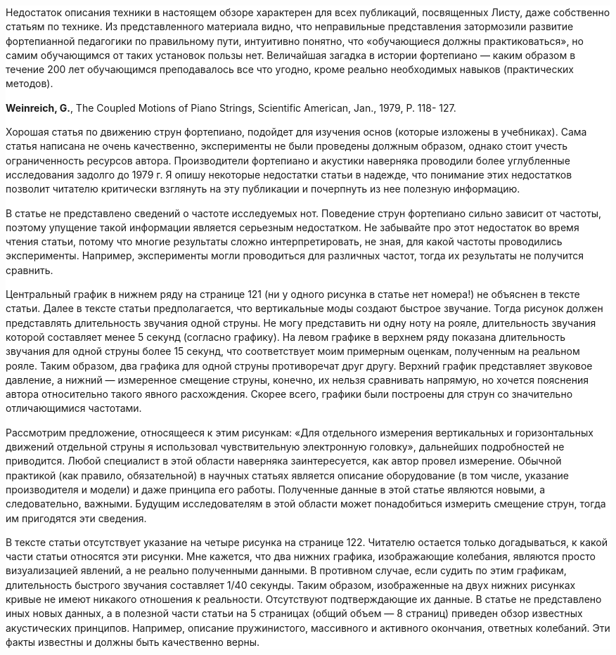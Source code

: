 Недостаток описания техники в настоящем обзоре характерен для всех публикаций, посвященных Листу, даже собственно статьям по технике. Из представленного материала видно, что неправильные представления затормозили развитие фортепианной педагогики по правильному пути, интуитивно понятно, что «обучающиеся должны практиковаться», но самим обучающимся от таких установок пользы нет. Величайшая загадка в истории фортепиано — каким образом в течение 200 лет обучающимся преподавалось все что угодно, кроме реально необходимых навыков (практических методов).

**Weinreich, G.**, The Coupled Motions of Piano Strings, Scientific American, Jan., 1979, P. 118- 127.

Хорошая статья по движению струн фортепиано, подойдет для изучения основ (которые изложены в учебниках). Сама статья написана не очень качественно, эксперименты не были проведены должным образом, однако стоит учесть ограниченность ресурсов автора. Производители фортепиано и акустики наверняка проводили более углубленные исследования задолго до 1979 г. Я опишу некоторые недостатки статьи в надежде, что понимание этих недостатков позволит читателю критически взглянуть на эту публикации и почерпнуть из нее полезную информацию.

В статье не представлено сведений о частоте исследуемых нот. Поведение струн фортепиано сильно зависит от частоты, поэтому упущение такой информации является серьезным недостатком. Не забывайте про этот недостаток во время чтения статьи, потому что многие результаты сложно интерпретировать, не зная, для какой частоты проводились эксперименты. Например, эксперименты могли проводиться для различных частот, тогда их результаты не получится сравнить.

Центральный график в нижнем ряду на странице 121 (ни у одного рисунка в статье нет номера!) не объяснен в тексте статьи. Далее в тексте статьи предполагается, что вертикальные моды создают быстрое звучание. Тогда рисунок должен представлять длительность звучания одной струны. Не могу представить ни одну ноту на рояле, длительность звучания которой составляет менее 5 секунд (согласно графику). На левом графике в верхнем ряду показана длительность звучания для одной струны более 15 секунд, что соответствует моим примерным оценкам, полученным на реальном рояле. Таким образом, два графика для одной струны противоречат друг другу. Верхний график представляет звуковое давление, а нижний — измеренное смещение струны, конечно, их нельзя сравнивать напрямую, но хочется пояснения автора относительно такого явного расхождения. Скорее всего, графики были построены для струн со значительно отличающимися частотами.

Рассмотрим предложение, относящееся к этим рисункам: «Для отдельного измерения вертикальных и горизонтальных движений отдельной струны я использовал чувствительную электронную головку», дальнейших подробностей не приводится. Любой специалист в этой области наверняка заинтересуется, как автор провел измерение. Обычной практикой (как правило, обязательной) в научных статьях является описание оборудование (в том числе, указание производителя и модели) и даже принципа его работы. Полученные данные в этой статье являются новыми, а следовательно, важными. Будущим исследователям в этой области может понадобиться измерить смещение струн, тогда им пригодятся эти сведения.

В тексте статьи отсутствует указание на четыре рисунка на странице 122. Читателю остается только догадываться, к какой части статьи относятся эти рисунки. Мне кажется, что два нижних графика, изображающие колебания, являются просто визуализацией явлений, а не реально полученными данными. В противном случае, если судить по этим графикам, длительность быстрого звучания составляет 1/40 секунды. Таким образом, изображенные на двух нижних рисунках кривые не имеют никакого отношения к реальности. Отсутствуют подтверждающие их данные. В статье не представлено иных новых данных, а в полезной части статьи на 5 страницах (общий объем — 8 страниц) приведен обзор известных акустических принципов. Например, описание пружинистого, массивного и активного окончания, ответных колебаний. Эти факты известны и должны быть качественно верны.

